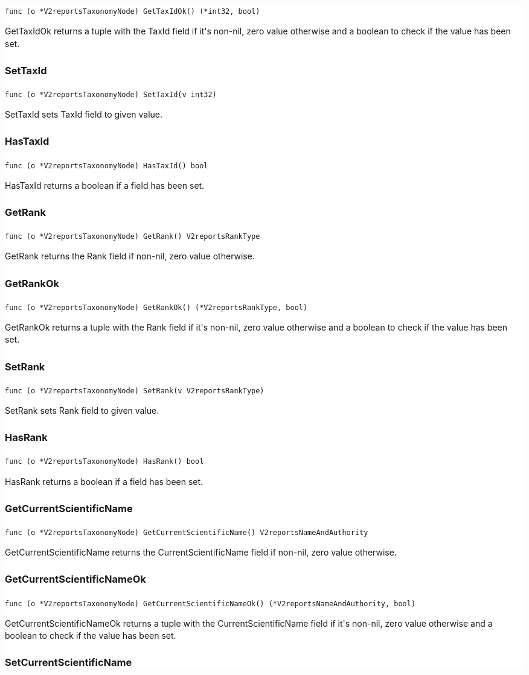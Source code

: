 `func (o *V2reportsTaxonomyNode) GetTaxIdOk() (*int32, bool)`

GetTaxIdOk returns a tuple with the TaxId field if it's non-nil, zero value otherwise
and a boolean to check if the value has been set.

### SetTaxId

`func (o *V2reportsTaxonomyNode) SetTaxId(v int32)`

SetTaxId sets TaxId field to given value.

### HasTaxId

`func (o *V2reportsTaxonomyNode) HasTaxId() bool`

HasTaxId returns a boolean if a field has been set.

### GetRank

`func (o *V2reportsTaxonomyNode) GetRank() V2reportsRankType`

GetRank returns the Rank field if non-nil, zero value otherwise.

### GetRankOk

`func (o *V2reportsTaxonomyNode) GetRankOk() (*V2reportsRankType, bool)`

GetRankOk returns a tuple with the Rank field if it's non-nil, zero value otherwise
and a boolean to check if the value has been set.

### SetRank

`func (o *V2reportsTaxonomyNode) SetRank(v V2reportsRankType)`

SetRank sets Rank field to given value.

### HasRank

`func (o *V2reportsTaxonomyNode) HasRank() bool`

HasRank returns a boolean if a field has been set.

### GetCurrentScientificName

`func (o *V2reportsTaxonomyNode) GetCurrentScientificName() V2reportsNameAndAuthority`

GetCurrentScientificName returns the CurrentScientificName field if non-nil, zero value otherwise.

### GetCurrentScientificNameOk

`func (o *V2reportsTaxonomyNode) GetCurrentScientificNameOk() (*V2reportsNameAndAuthority, bool)`

GetCurrentScientificNameOk returns a tuple with the CurrentScientificName field if it's non-nil, zero value otherwise
and a boolean to check if the value has been set.

### SetCurrentScientificName
